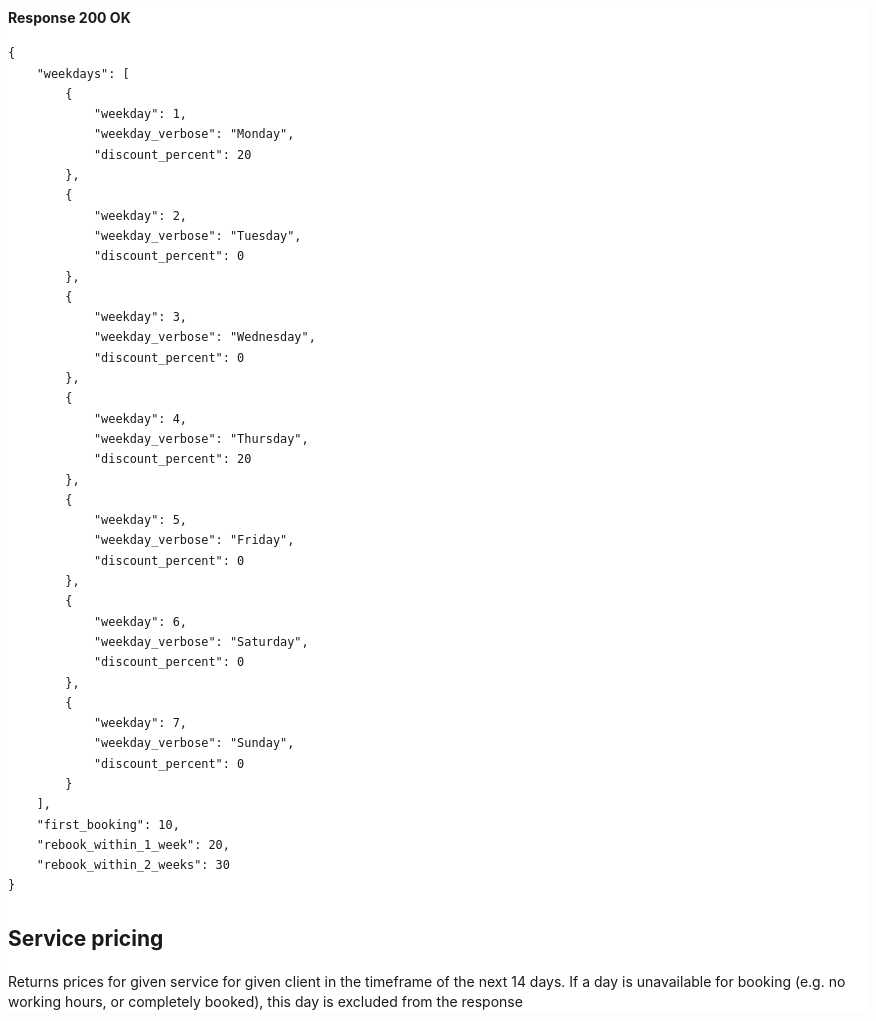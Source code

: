 **Response 200 OK**

```
{
    "weekdays": [
        {
            "weekday": 1,
            "weekday_verbose": "Monday",
            "discount_percent": 20
        },
        {
            "weekday": 2,
            "weekday_verbose": "Tuesday",
            "discount_percent": 0
        },
        {
            "weekday": 3,
            "weekday_verbose": "Wednesday",
            "discount_percent": 0
        },
        {
            "weekday": 4,
            "weekday_verbose": "Thursday",
            "discount_percent": 20
        },
        {
            "weekday": 5,
            "weekday_verbose": "Friday",
            "discount_percent": 0
        },
        {
            "weekday": 6,
            "weekday_verbose": "Saturday",
            "discount_percent": 0
        },
        {
            "weekday": 7,
            "weekday_verbose": "Sunday",
            "discount_percent": 0
        }
    ],
    "first_booking": 10,
    "rebook_within_1_week": 20,
    "rebook_within_2_weeks": 30
}

```


## Service pricing

Returns prices for given service for given client in the timeframe of the
next 14 days. If a day is unavailable for booking (e.g. no working hours,
or completely booked), this day is excluded from the response
